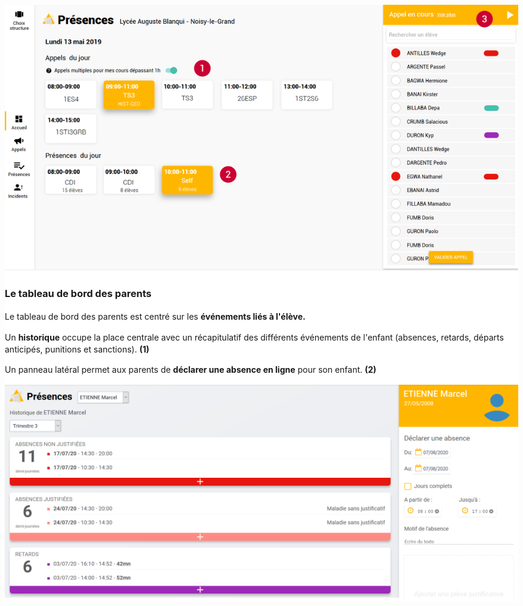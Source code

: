 ![](.gitbook/assets/img_cgi/presences/1dashboard_prof.png)

### Le tableau de bord des parents
Le tableau de bord des parents est centré sur les **événements liés à l'élève.**

Un **historique** occupe la place centrale avec un récapitulatif des différents événements de l'enfant (absences, retards, départs anticipés, punitions et sanctions). **(1)**

Un panneau latéral permet aux parents de **déclarer une absence en ligne** pour son enfant. **(2)**

![](.gitbook/assets/img_cgi/presences/1dashboard_parents.png)
